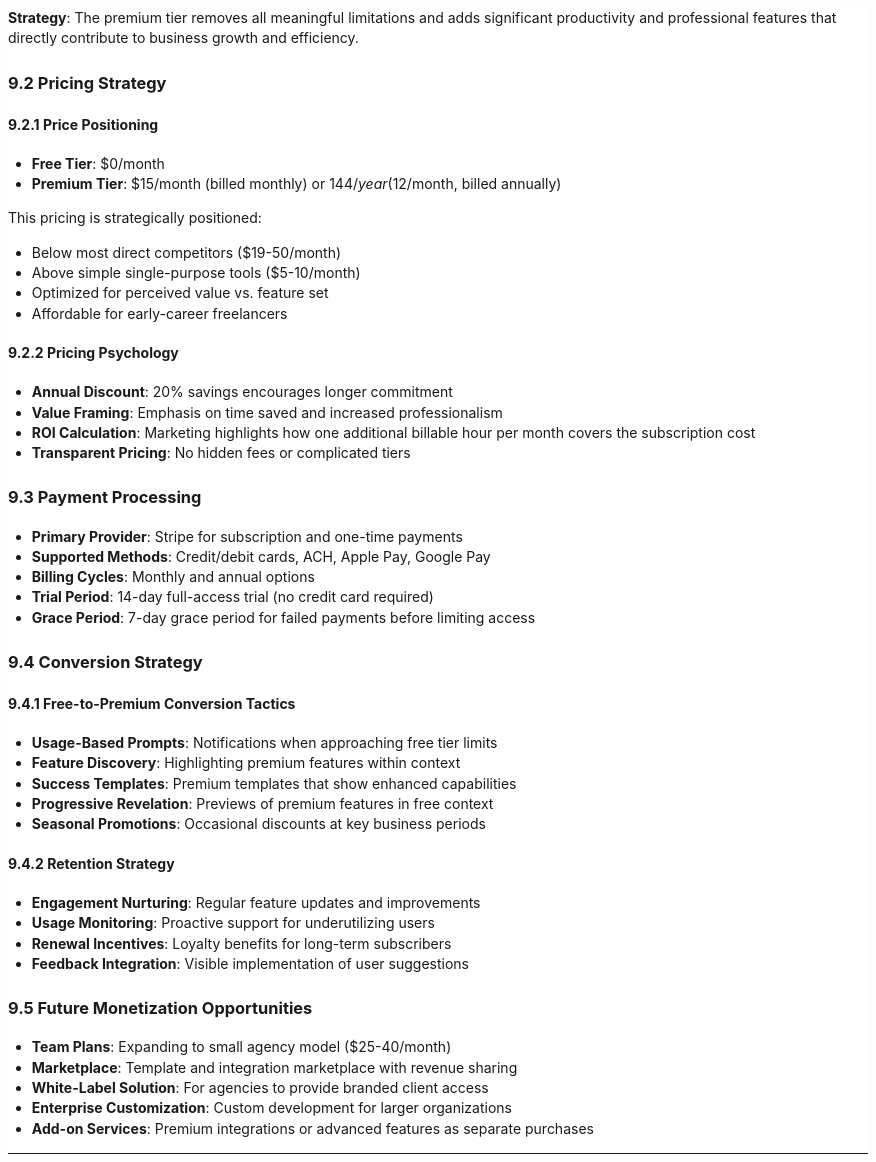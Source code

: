 **Strategy**: The premium tier removes all meaningful limitations and adds significant productivity and professional features that directly contribute to business growth and efficiency.

### 9.2 Pricing Strategy

#### 9.2.1 Price Positioning

- **Free Tier**: $0/month
- **Premium Tier**: $15/month (billed monthly) or $144/year ($12/month, billed annually)

This pricing is strategically positioned:
- Below most direct competitors ($19-50/month)
- Above simple single-purpose tools ($5-10/month)
- Optimized for perceived value vs. feature set
- Affordable for early-career freelancers

#### 9.2.2 Pricing Psychology

- **Annual Discount**: 20% savings encourages longer commitment
- **Value Framing**: Emphasis on time saved and increased professionalism
- **ROI Calculation**: Marketing highlights how one additional billable hour per month covers the subscription cost
- **Transparent Pricing**: No hidden fees or complicated tiers

### 9.3 Payment Processing

- **Primary Provider**: Stripe for subscription and one-time payments
- **Supported Methods**: Credit/debit cards, ACH, Apple Pay, Google Pay
- **Billing Cycles**: Monthly and annual options
- **Trial Period**: 14-day full-access trial (no credit card required)
- **Grace Period**: 7-day grace period for failed payments before limiting access

### 9.4 Conversion Strategy

#### 9.4.1 Free-to-Premium Conversion Tactics

- **Usage-Based Prompts**: Notifications when approaching free tier limits
- **Feature Discovery**: Highlighting premium features within context
- **Success Templates**: Premium templates that show enhanced capabilities
- **Progressive Revelation**: Previews of premium features in free context
- **Seasonal Promotions**: Occasional discounts at key business periods

#### 9.4.2 Retention Strategy

- **Engagement Nurturing**: Regular feature updates and improvements
- **Usage Monitoring**: Proactive support for underutilizing users
- **Renewal Incentives**: Loyalty benefits for long-term subscribers
- **Feedback Integration**: Visible implementation of user suggestions

### 9.5 Future Monetization Opportunities

- **Team Plans**: Expanding to small agency model ($25-40/month)
- **Marketplace**: Template and integration marketplace with revenue sharing
- **White-Label Solution**: For agencies to provide branded client access
- **Enterprise Customization**: Custom development for larger organizations
- **Add-on Services**: Premium integrations or advanced features as separate purchases

---